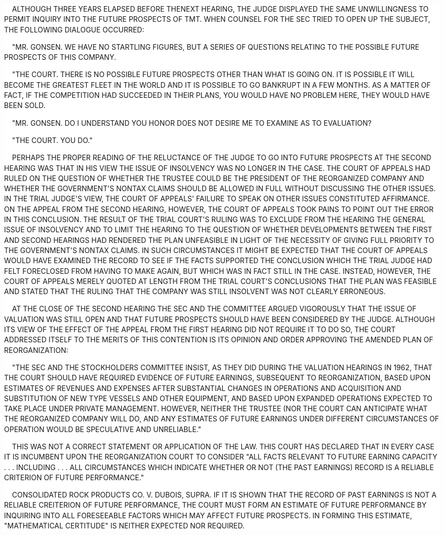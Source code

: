     ALTHOUGH THREE YEARS ELAPSED BEFORE THENEXT HEARING, THE JUDGE DISPLAYED THE SAME UNWILLINGNESS TO PERMIT INQUIRY INTO THE FUTURE PROSPECTS OF TMT.  WHEN COUNSEL FOR THE SEC TRIED TO OPEN UP THE SUBJECT, THE FOLLOWING DIALOGUE OCCURRED:

    "MR. GONSEN.  WE HAVE NO STARTLING FIGURES, BUT A SERIES OF QUESTIONS RELATING TO THE POSSIBLE FUTURE PROSPECTS OF THIS COMPANY.

    "THE COURT.  THERE IS NO POSSIBLE FUTURE PROSPECTS OTHER THAN WHAT IS GOING ON.  IT IS POSSIBLE IT WILL BECOME THE GREATEST FLEET IN THE WORLD AND IT IS POSSIBLE TO GO BANKRUPT IN A FEW MONTHS.  AS A MATTER OF FACT, IF THE COMPETITION HAD SUCCEEDED IN THEIR PLANS, YOU WOULD HAVE NO PROBLEM HERE, THEY WOULD HAVE BEEN SOLD.

    "MR. GONSEN.  DO I UNDERSTAND YOU HONOR DOES NOT DESIRE ME TO EXAMINE AS TO EVALUATION?

    "THE COURT.  YOU DO."

    PERHAPS THE PROPER READING OF THE RELUCTANCE OF THE JUDGE TO GO INTO FUTURE PROSPECTS AT THE SECOND HEARING WAS THAT IN HIS VIEW THE ISSUE OF INSOLVENCY WAS NO LONGER IN THE CASE.  THE COURT OF APPEALS HAD RULED ON THE QUESTION OF WHETHER THE TRUSTEE COULD BE THE PRESIDENT OF THE REORGANIZED COMPANY AND WHETHER THE GOVERNMENT'S NONTAX CLAIMS SHOULD BE ALLOWED IN FULL WITHOUT DISCUSSING THE OTHER ISSUES.  IN THE TRIAL JUDGE'S VIEW, THE COURT OF APPEALS'  FAILURE TO SPEAK ON OTHER ISSUES CONSTITUTED AFFIRMANCE.  ON THE APPEAL FROM THE SECOND HEARING, HOWEVER, THE COURT OF APPEALS TOOK PAINS TO POINT OUT THE ERROR IN THIS CONCLUSION.  THE RESULT OF THE TRIAL COURT'S RULING WAS TO EXCLUDE FROM THE HEARING THE GENERAL ISSUE OF INSOLVENCY AND TO LIMIT THE HEARING TO THE QUESTION OF WHETHER DEVELOPMENTS BETWEEN THE FIRST AND SECOND HEARINGS HAD RENDERED THE PLAN UNFEASIBLE IN LIGHT OF THE NECESSITY OF GIVING FULL PRIORITY TO THE GOVERNMENT'S NONTAX CLAIMS.  IN SUCH CIRCUMSTANCES IT MIGHT BE EXPECTED THAT THE COURT OF APPEALS WOULD HAVE EXAMINED THE RECORD TO SEE IF THE FACTS SUPPORTED THE CONCLUSION WHICH THE TRIAL JUDGE HAD FELT FORECLOSED FROM HAVING TO MAKE AGAIN, BUT WHICH WAS IN FACT STILL IN THE CASE.  INSTEAD, HOWEVER, THE COURT OF APPEALS MERELY QUOTED AT LENGTH FROM THE TRIAL COURT'S CONCLUSIONS THAT THE PLAN WAS FEASIBLE AND STATED THAT THE RULING THAT THE COMPANY WAS STILL INSOLVENT WAS NOT CLEARLY ERRONEOUS.

    AT THE CLOSE OF THE SECOND HEARING THE SEC AND THE COMMITTEE ARGUED VIGOROUSLY THAT THE ISSUE OF VALUATION WAS STILL OPEN AND THAT FUTURE PROSPECTS SHOULD HAVE BEEN CONSIDERED BY THE JUDGE.  ALTHOUGH ITS VIEW OF THE EFFECT OF THE APPEAL FROM THE FIRST HEARING DID NOT REQUIRE IT TO DO SO, THE COURT ADDRESSED ITSELF TO THE MERITS OF THIS CONTENTION IS ITS OPINION AND ORDER APPROVING THE AMENDED PLAN OF REORGANIZATION:

    "THE SEC AND THE STOCKHOLDERS COMMITTEE INSIST, AS THEY DID DURING THE VALUATION HEARINGS IN 1962, THAT THE COURT SHOULD HAVE REQUIRED EVIDENCE OF FUTURE EARNINGS, SUBSEQUENT TO REORGANIZATION, BASED UPON ESTIMATES OF REVENUES AND EXPENSES AFTER SUBSTANTIAL CHANGES IN OPERATIONS AND ACQUISITION AND SUBSTITUTION OF NEW TYPE VESSELS AND OTHER EQUIPMENT, AND BASED UPON EXPANDED OPERATIONS EXPECTED TO TAKE PLACE UNDER PRIVATE MANAGEMENT.  HOWEVER, NEITHER THE TRUSTEE (NOR THE COURT CAN ANTICIPATE WHAT THE REORGANIZED COMPANY WILL DO, AND ANY ESTIMATES OF FUTURE EARNINGS UNDER DIFFERENT CIRCUMSTANCES OF OPERATION WOULD BE SPECULATIVE AND UNRELIABLE."

    THIS WAS NOT A CORRECT STATEMENT OR APPLICATION OF THE LAW.  THIS COURT HAS DECLARED THAT IN EVERY CASE IT IS INCUMBENT UPON THE REORGANIZATION COURT TO CONSIDER "ALL FACTS RELEVANT TO FUTURE EARNING CAPACITY . . . INCLUDING . . . ALL CIRCUMSTANCES WHICH INDICATE WHETHER OR NOT (THE PAST EARNINGS) RECORD IS A RELIABLE CRITERION OF FUTURE PERFORMANCE."

    CONSOLIDATED ROCK PRODUCTS CO. V. DUBOIS, SUPRA.  IF IT IS SHOWN THAT THE RECORD OF PAST EARNINGS IS NOT A RELIABLE CREITERION OF FUTURE PERFORMANCE, THE COURT MUST FORM AN ESTIMATE OF FUTURE PERFORMANCE BY INQUIRING INTO ALL FORESEEABLE FACTORS WHICH MAY AFFECT FUTURE PROSPECTS.  IN FORMING THIS ESTIMATE, "MATHEMATICAL CERTITUDE"  IS NEITHER EXPECTED NOR REQUIRED.

